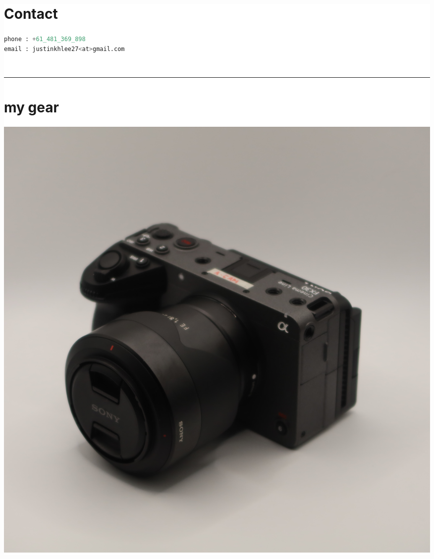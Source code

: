 
# Contact

```python
phone : +61_481_369_898
email : justinkhlee27<at>gmail.com
```

<br>

---

# my gear

<div class="gallery">
  <div class="gallery-item">
    <img src="/images/gear-gallery/a-cam-2.png" alt="Photo 1" loading="lazy">
  </div>
  <div class="gallery-item">